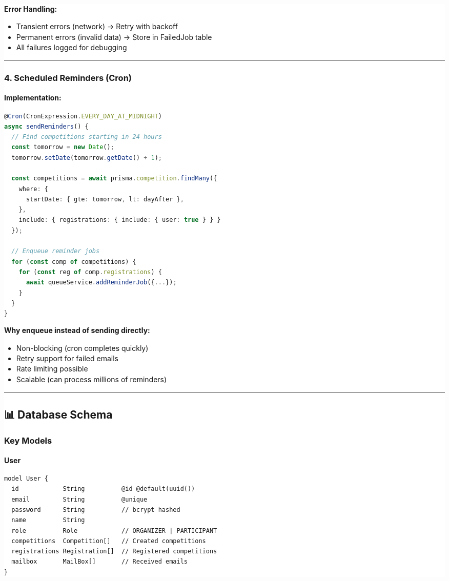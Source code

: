 **Error Handling:**
- Transient errors (network) → Retry with backoff
- Permanent errors (invalid data) → Store in FailedJob table
- All failures logged for debugging

---

### 4. Scheduled Reminders (Cron)

**Implementation:**
```typescript
@Cron(CronExpression.EVERY_DAY_AT_MIDNIGHT)
async sendReminders() {
  // Find competitions starting in 24 hours
  const tomorrow = new Date();
  tomorrow.setDate(tomorrow.getDate() + 1);
  
  const competitions = await prisma.competition.findMany({
    where: {
      startDate: { gte: tomorrow, lt: dayAfter },
    },
    include: { registrations: { include: { user: true } } }
  });
  
  // Enqueue reminder jobs
  for (const comp of competitions) {
    for (const reg of comp.registrations) {
      await queueService.addReminderJob({...});
    }
  }
}
```

**Why enqueue instead of sending directly:**
- Non-blocking (cron completes quickly)
- Retry support for failed emails
- Rate limiting possible
- Scalable (can process millions of reminders)

---

## 📊 Database Schema

### Key Models

**User**
```prisma
model User {
  id            String          @id @default(uuid())
  email         String          @unique
  password      String          // bcrypt hashed
  name          String
  role          Role            // ORGANIZER | PARTICIPANT
  competitions  Competition[]   // Created competitions
  registrations Registration[]  // Registered competitions
  mailbox       MailBox[]       // Received emails
}
```
